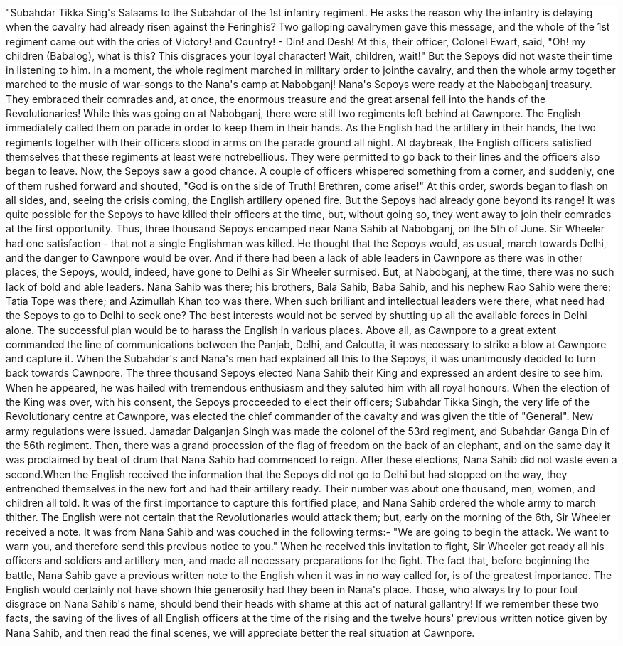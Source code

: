 "Subahdar Tikka Sing's Salaams to the Subahdar of the 1st infantry regiment. He asks the reason why the infantry is delaying when the cavalry had already risen against the Feringhis? Two galloping cavalrymen gave this message, and the whole of the 1st regiment came out with the cries of Victory! and Country! - Din! and Desh! At this, their officer, Colonel Ewart, said, "Oh! my children (Babalog), what is this? This disgraces your loyal character! Wait, children, wait!" But the Sepoys did not waste their time in listening to him. In a moment, the whole regiment marched in military order to jointhe cavalry, and then the whole army together marched to the music of war-songs to the Nana's camp at Nabobganj! Nana's Sepoys were ready at the Nabobganj treasury. They embraced their comrades and, at once, the enormous treasure and the great arsenal fell into the hands of the Revolutionaries! While this was going on at Nabobganj, there were still two regiments left behind at Cawnpore. The English immediately called them on parade in order to keep them in their hands. As the English had the artillery in their hands, the two regiments together with their officers stood in arms on the parade ground all night. At daybreak, the English officers satisfied themselves that these regiments at least were notrebellious. They were permitted to go back to their lines and the officers also began to leave. Now, the Sepoys saw a good chance. A couple of officers whispered something from a corner, and suddenly, one of them 
rushed forward and shouted, "God is on the side of Truth! Brethren, come arise!" At this order, swords began to flash on all sides, and, seeing the crisis coming, the English artillery opened fire. But the Sepoys had already gone beyond its range! It was quite possible for the Sepoys to have killed their officers at the time, but, without going so, they went away to join their comrades at the first opportunity. Thus, three thousand Sepoys encamped near Nana Sahib at Nabobganj, on the 5th of June. Sir Wheeler had one satisfaction - that not a single Englishman was killed. He thought that the Sepoys would, as usual, march towards Delhi, and the danger to Cawnpore would be over. 
And if there had been a lack of able leaders in Cawnpore as there was in other places, the Sepoys, would, indeed, have gone to Delhi as Sir Wheeler surmised. But, at Nabobganj, at the time, there was no such lack of bold and able leaders. Nana Sahib was there; his brothers, Bala Sahib, Baba Sahib, and his nephew Rao Sahib were there; Tatia Tope was there; and Azimullah Khan too was there. When such brilliant and intellectual leaders were there, what need had the Sepoys to go to Delhi to seek one? The best interests would not be served by shutting up all the available forces in Delhi alone. The successful plan would be to harass the English in various places. Above all, as Cawnpore to a great extent commanded the line of communications between the Panjab, Delhi, and Calcutta, it was necessary to strike a blow at Cawnpore and capture it. When the Subahdar's and Nana's men had explained all this to the Sepoys, it was unanimously decided to turn back towards Cawnpore. The three thousand Sepoys elected Nana Sahib their King and expressed an ardent desire to see him. When he appeared, he was hailed with tremendous enthusiasm and they saluted him with all royal honours. When the election of the King was over, with his consent, the Sepoys procceeded to elect their officers; Subahdar Tikka Singh, the very life of the Revolutionary centre at Cawnpore, was elected the chief commander of the cavalty and was given the title of "General". New army regulations were issued. Jamadar Dalganjan Singh was made the colonel of the 53rd regiment, and Subahdar Ganga Din of the 56th regiment. Then, there was a grand procession of the flag of freedom on the back of an elephant, and on the same day it was proclaimed by beat of drum that Nana Sahib had commenced to reign. 
After these elections, Nana Sahib did not waste even a second.When the English received the information that the Sepoys did not go to Delhi but had stopped on the way, they entrenched themselves in the new fort and had their artillery ready. Their number was about one thousand, men, women, and children all told. It was of the first importance to capture this fortified place, and Nana Sahib ordered the whole army to march thither. The English were not certain that the Revolutionaries would attack them; but, early on the morning of the 6th, Sir Wheeler received a note. It was from Nana Sahib and was couched in the following terms:- "We are going to begin the attack. We want to warn you, and therefore send this previous notice to you." When he received this invitation to fight, Sir Wheeler got ready all his officers and soldiers and artillery men, and made all necessary preparations for the fight. 
The fact that, before beginning the battle, Nana Sahib gave a previous written note to the English when it was in no way called for, is of the greatest importance. The English would certainly not have shown thie generosity had they been in Nana's place. Those, who always try to pour foul disgrace on Nana Sahib's name, should bend their heads with shame at this act of natural gallantry! If we remember these two facts, the saving of the lives of all English officers at the time of the rising and the twelve hours' previous written notice given by Nana Sahib, and then read the final scenes, we will appreciate better the real situation at Cawnpore. 